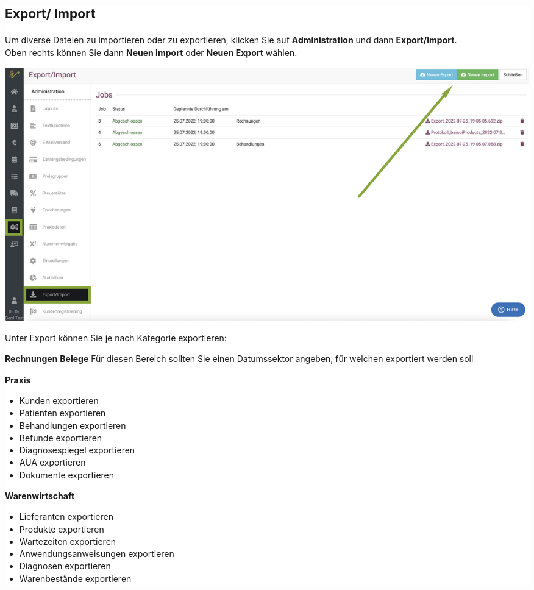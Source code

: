 ## Export/ Import  

Um diverse Dateien zu importieren oder zu exportieren, klicken Sie auf **Administration** und dann **Export/Import**.  
Oben rechts können Sie dann **Neuen Import** oder **Neuen Export**  wählen.  

![](../../static/img/Admin/Import1.png)
  
Unter Export können Sie je nach Kategorie exportieren:


**Rechnungen**
**Belege**
Für diesen Bereich sollten Sie einen Datumssektor angeben, für welchen exportiert werden soll

**Praxis**
* Kunden exportieren
* Patienten exportieren
* Behandlungen exportieren
* Befunde exportieren
* Diagnosespiegel exportieren
* AUA exportieren 
* Dokumente exportieren 

**Warenwirtschaft**
* Lieferanten exportieren
* Produkte exportieren
* Wartezeiten exportieren
* Anwendungsanweisungen exportieren
* Diagnosen exportieren
* Warenbestände exportieren  

